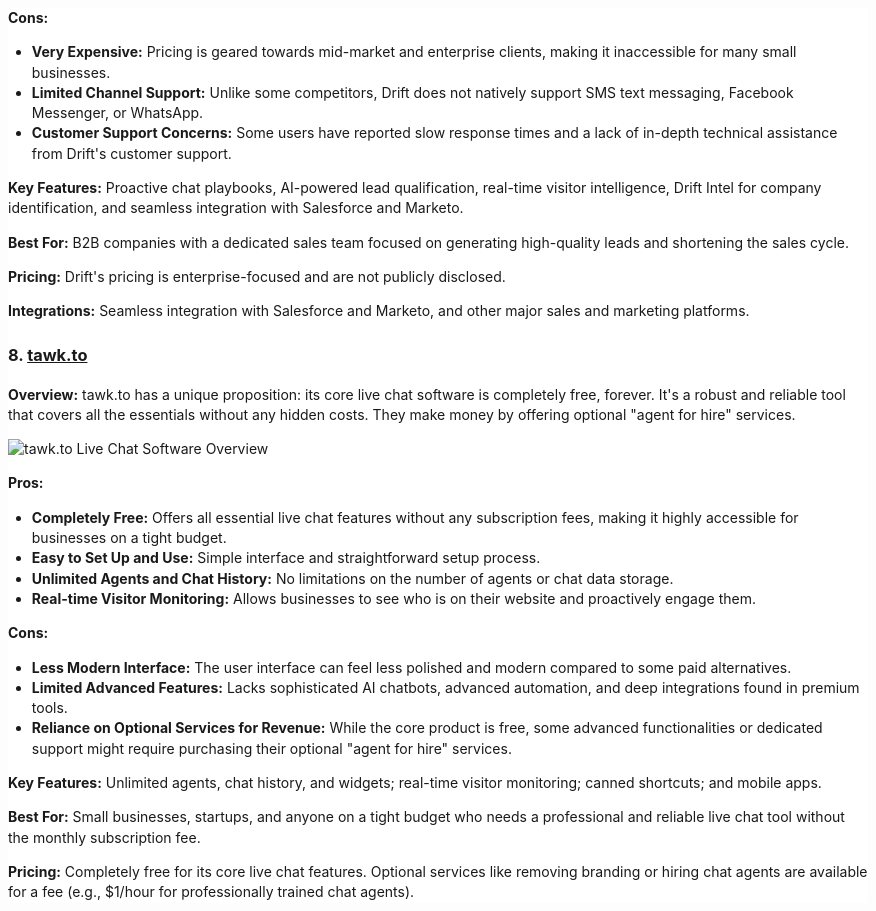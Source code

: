 **Cons:**

*   **Very Expensive:** Pricing is geared towards mid-market and enterprise clients, making it inaccessible for many small businesses.
*   **Limited Channel Support:** Unlike some competitors, Drift does not natively support SMS text messaging, Facebook Messenger, or WhatsApp.
*   **Customer Support Concerns:** Some users have reported slow response times and a lack of in-depth technical assistance from Drift's customer support.

**Key Features:** Proactive chat playbooks, AI-powered lead qualification, real-time visitor intelligence, Drift Intel for company identification, and seamless integration with Salesforce and Marketo.

**Best For:** B2B companies with a dedicated sales team focused on generating high-quality leads and shortening the sales cycle.

**Pricing:** Drift's pricing is enterprise-focused and are not publicly disclosed.

**Integrations:** Seamless integration with Salesforce and Marketo, and other major sales and marketing platforms.

### 8. [tawk.to](https://www.tawk.to/)

**Overview:** tawk.to has a unique proposition: its core live chat software is completely free, forever. It's a robust and reliable tool that covers all the essentials without any hidden costs. They make money by offering optional "agent for hire" services.

![tawk.to Live Chat Software Overview](https://i.imgur.com/HsBAzVZ.webp)

**Pros:**

*   **Completely Free:** Offers all essential live chat features without any subscription fees, making it highly accessible for businesses on a tight budget.
*   **Easy to Set Up and Use:** Simple interface and straightforward setup process.
*   **Unlimited Agents and Chat History:** No limitations on the number of agents or chat data storage.
*   **Real-time Visitor Monitoring:** Allows businesses to see who is on their website and proactively engage them.

**Cons:**

*   **Less Modern Interface:** The user interface can feel less polished and modern compared to some paid alternatives.
*   **Limited Advanced Features:** Lacks sophisticated AI chatbots, advanced automation, and deep integrations found in premium tools.
*   **Reliance on Optional Services for Revenue:** While the core product is free, some advanced functionalities or dedicated support might require purchasing their optional "agent for hire" services.

**Key Features:** Unlimited agents, chat history, and widgets; real-time visitor monitoring; canned shortcuts; and mobile apps.

**Best For:** Small businesses, startups, and anyone on a tight budget who needs a professional and reliable live chat tool without the monthly subscription fee.

**Pricing:** Completely free for its core live chat features. Optional services like removing branding or hiring chat agents are available for a fee (e.g., $1/hour for professionally trained chat agents).
